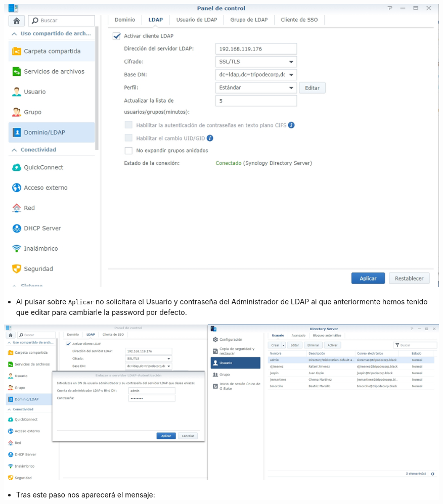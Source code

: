 ![imagen](/DSM-Virtual/images/LDAPconfiguration1.jpg)

+ Al pulsar sobre `Aplicar` no solicitara el Usuario y contraseña del Administrador de LDAP al que anteriormente hemos tenido que editar para cambiarle la password por defecto.

![imagen](/DSM-Virtual/images/LDAPconfiguration2.jpg)

+ Tras este paso nos aparecerá el mensaje:

